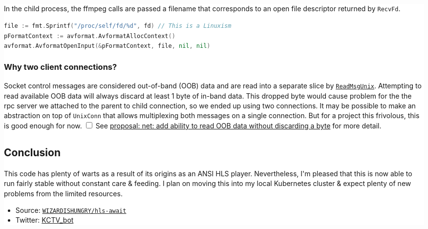 ```go

```

In the child process, the ffmpeg calls are passed a filename that corresponds to an open file descriptor returned by `RecvFd`.
```go
file := fmt.Sprintf("/proc/self/fd/%d", fd) // This is a Linuxism
pFormatContext := avformat.AvformatAllocContext()
avformat.AvformatOpenInput(&pFormatContext, file, nil, nil)
```

### Why two client connections?

Socket control messages are considered out-of-band (OOB) data and are read into
a separate slice by [`ReadMsgUnix`](https://pkg.go.dev/net#UnixConn.ReadMsgUnix).
Attempting to read available OOB data will always discard at least
1 byte of in-band data<label for="sn-oob" class="margin-toggle sidenote-number"></label>.
This dropped byte would cause problem for the the rpc server we attached to the parent to child connection, so we ended up
using two connections.
It may be possible to make an abstraction on top of `UnixConn` that allows multiplexing both messages on a single connection.
But for a project this frivolous, this is good enough for now.
<input id="sn-oob" class="margin-toggle" type="checkbox">
<span class="sidenote">
See [proposal: net: add ability to read OOB data without discarding a byte](https://github.com/golang/go/issues/32465) for more detail.
</span>

## Conclusion

This code has plenty of warts as a result of its origins as an ANSI HLS player.
Nevertheless, I'm pleased that this is now able to run fairly stable without constant
care & feeding. I plan on moving this into my local Kubernetes cluster & expect plenty of new problems
from the limited resources.

- Source: [`WIZARDISHUNGRY/hls-await`](https://github.com/WIZARDISHUNGRY/hls-await)
- Twitter: [KCTV_bot](https://twitter.com/KCTV_bot)